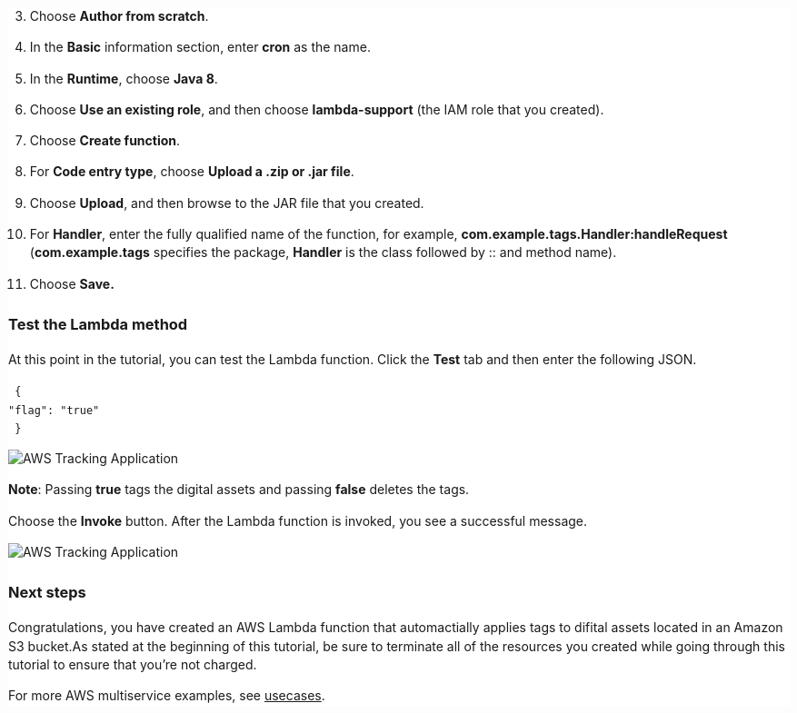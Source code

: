 3. Choose **Author from scratch**.

4. In the **Basic** information section, enter **cron** as the name.

5. In the **Runtime**, choose **Java 8**.

6. Choose **Use an existing role**, and then choose **lambda-support** (the IAM role that you created).

7. Choose **Create function**.

8. For **Code entry type**, choose **Upload a .zip or .jar file**.

9. Choose **Upload**, and then browse to the JAR file that you created.  

10. For **Handler**, enter the fully qualified name of the function, for example, **com.example.tags.Handler:handleRequest** (**com.example.tags** specifies the package, **Handler** is the class followed by :: and method name).

11. Choose **Save.**


### Test the Lambda method

At this point in the tutorial, you can test the Lambda function. Click the **Test** tab and then enter the following JSON.

     {
    "flag": "true"
     }

![AWS Tracking Application](images/pic7.png)

**Note**: Passing **true** tags the digital assets and passing **false** deletes the tags. 

Choose the **Invoke** button. After the Lambda function is invoked, you see a successful message. 

![AWS Tracking Application](images/pic8.png)

### Next steps
Congratulations, you have created an AWS Lambda function that automactially applies tags to difital assets located in an Amazon S3 bucket.As stated at the beginning of this tutorial, be sure to terminate all of the resources you created while going through this tutorial to ensure that you’re not charged.

For more AWS multiservice examples, see
[usecases](https://github.com/awsdocs/aws-doc-sdk-examples/tree/master/javav2/usecases).



